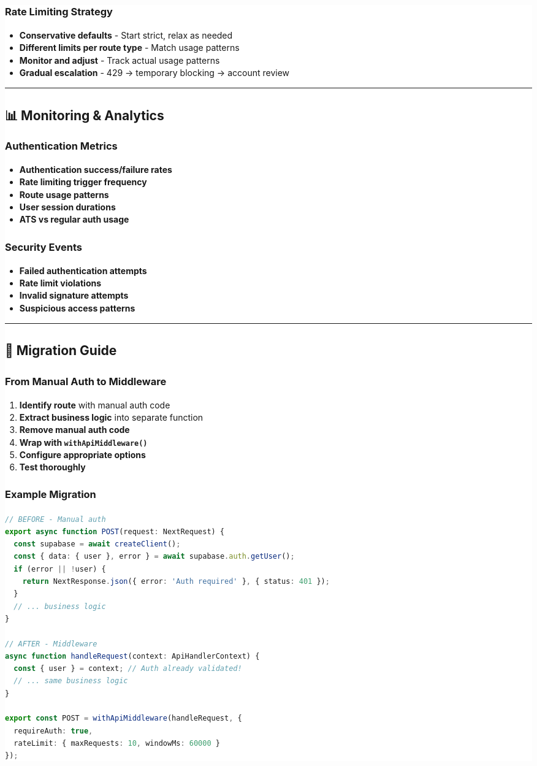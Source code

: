 ### **Rate Limiting Strategy**

- **Conservative defaults** - Start strict, relax as needed
- **Different limits per route type** - Match usage patterns
- **Monitor and adjust** - Track actual usage patterns
- **Gradual escalation** - 429 → temporary blocking → account review

---

## 📊 **Monitoring & Analytics**

### **Authentication Metrics**

- **Authentication success/failure rates**
- **Rate limiting trigger frequency**
- **Route usage patterns**
- **User session durations**
- **ATS vs regular auth usage**

### **Security Events**

- **Failed authentication attempts**
- **Rate limit violations**
- **Invalid signature attempts**
- **Suspicious access patterns**

---

## 🔄 **Migration Guide**

### **From Manual Auth to Middleware**

1. **Identify route** with manual auth code
2. **Extract business logic** into separate function
3. **Remove manual auth code**
4. **Wrap with `withApiMiddleware()`**
5. **Configure appropriate options**
6. **Test thoroughly**

### **Example Migration**

```typescript
// BEFORE - Manual auth
export async function POST(request: NextRequest) {
  const supabase = await createClient();
  const { data: { user }, error } = await supabase.auth.getUser();
  if (error || !user) {
    return NextResponse.json({ error: 'Auth required' }, { status: 401 });
  }
  // ... business logic
}

// AFTER - Middleware
async function handleRequest(context: ApiHandlerContext) {
  const { user } = context; // Auth already validated!
  // ... same business logic
}

export const POST = withApiMiddleware(handleRequest, {
  requireAuth: true,
  rateLimit: { maxRequests: 10, windowMs: 60000 }
});
```
